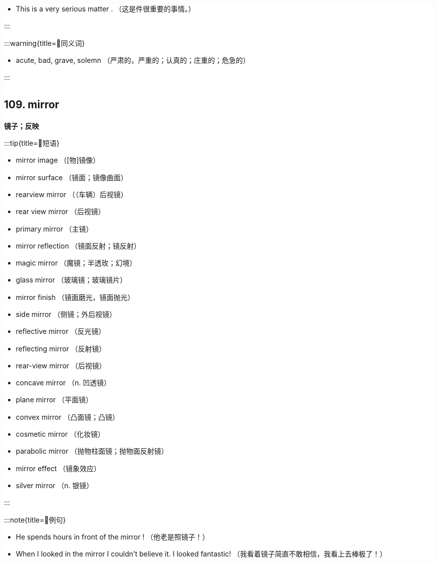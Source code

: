 - This is a very serious matter . （这是件很重要的事情。）

:::

:::warning{title=🤔同义词}

- acute, bad, grave, solemn （严肃的，严重的；认真的；庄重的；危急的）

:::


## 109. mirror

**镜子；反映**

:::tip{title=🤩短语}

- mirror image （[物]镜像）

- mirror surface （镜面；镜像曲面）

- rearview mirror （（车辆）后视镜）

- rear view mirror （后视镜）

- primary mirror （主镜）

- mirror reflection （镜面反射；镜反射）

- magic mirror （魔镜；半透玫；幻境）

- glass mirror （玻璃镜；玻璃镜片）

- mirror finish （镜面磨光，镜面抛光）

- side mirror （侧镜；外后视镜）

- reflective mirror （反光镜）

- reflecting mirror （反射镜）

- rear-view mirror （后视镜）

- concave mirror （n. 凹透镜）

- plane mirror （平面镜）

- convex mirror （凸面镜；凸镜）

- cosmetic mirror （化妆镜）

- parabolic mirror （抛物柱面镜；抛物面反射镜）

- mirror effect （镜象效应）

- silver mirror （n. 银镜）

:::

:::note{title=🎤例句}

- He spends hours in front of the mirror ! （他老是照镜子！）

- When I looked in the mirror I couldn’t believe it. I looked fantastic! （我看着镜子简直不敢相信，我看上去棒极了！）
